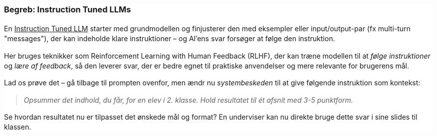 ### Begreb: Instruction Tuned LLMs

En [Instruction Tuned LLM](https://blog.gopenai.com/an-introduction-to-base-and-instruction-tuned-large-language-models-8de102c785a6?WT.mc_id=academic-105485-koreyst) starter med grundmodellen og finjusterer den med eksempler eller input/output-par (fx multi-turn "messages"), der kan indeholde klare instruktioner – og AI’ens svar forsøger at følge den instruktion.

Her bruges teknikker som Reinforcement Learning with Human Feedback (RLHF), der kan træne modellen til at _følge instruktioner_ og _lære af feedback_, så den leverer svar, der er bedre egnet til praktiske anvendelser og mere relevante for brugerens mål.

Lad os prøve det – gå tilbage til prompten ovenfor, men ændr nu _systembeskeden_ til at give følgende instruktion som kontekst:

> _Opsummer det indhold, du får, for en elev i 2. klasse. Hold resultatet til ét afsnit med 3-5 punktform._

Se hvordan resultatet nu er tilpasset det ønskede mål og format? En underviser kan nu direkte bruge dette svar i sine slides til klassen.
